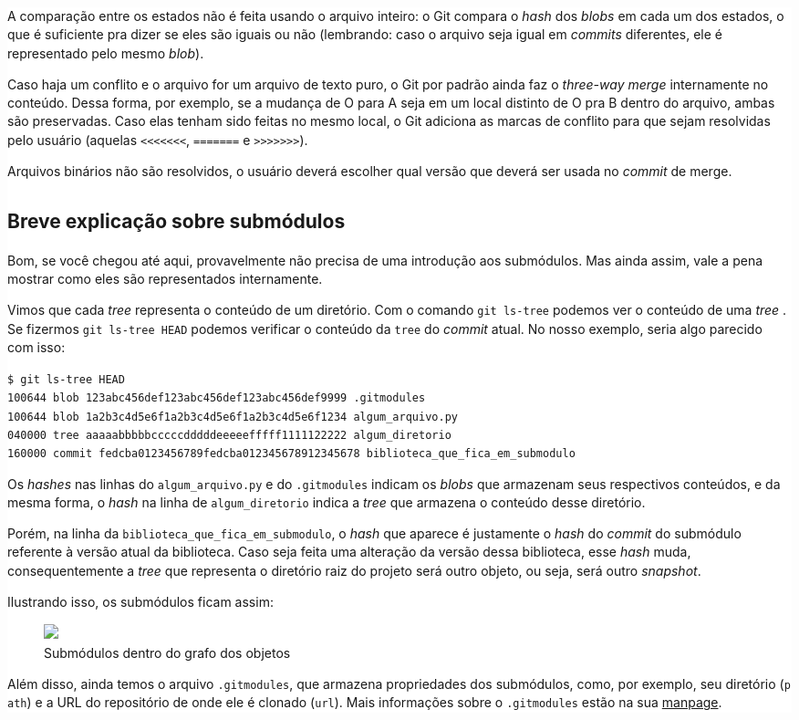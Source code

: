 A comparação entre os estados não é feita usando o arquivo inteiro: o Git
compara o _hash_ dos _blobs_ em cada um dos estados, o que é suficiente pra
dizer se eles são iguais ou não (lembrando: caso o arquivo seja igual em
_commits_ diferentes, ele é representado pelo mesmo _blob_).

Caso haja um conflito e o arquivo for um arquivo de texto puro, o Git por padrão
ainda faz o _three-way merge_ internamente no conteúdo. Dessa forma, por
exemplo, se a mudança de O para A seja em um local distinto de O pra B dentro do
arquivo, ambas são preservadas. Caso elas tenham sido feitas no mesmo local, o
Git adiciona as marcas de conflito para que sejam resolvidas pelo usuário
(aquelas `<<<<<<<`, `=======` e `>>>>>>>`).

Arquivos binários não são resolvidos, o usuário deverá escolher qual versão que
deverá ser usada no _commit_ de merge.

## Breve explicação sobre submódulos

Bom, se você chegou até aqui, provavelmente não precisa de uma introdução aos
submódulos. Mas ainda assim, vale a pena mostrar como eles são representados
internamente.

Vimos que cada _tree_ representa o conteúdo de um diretório. Com o comando
`git ls-tree` podemos ver o conteúdo de uma _tree_ . Se fizermos
`git ls-tree HEAD` podemos verificar o conteúdo da `tree` do _commit_ atual.
No nosso exemplo, seria algo parecido com isso:

~~~bash
$ git ls-tree HEAD
100644 blob 123abc456def123abc456def123abc456def9999 .gitmodules
100644 blob 1a2b3c4d5e6f1a2b3c4d5e6f1a2b3c4d5e6f1234 algum_arquivo.py
040000 tree aaaaabbbbbcccccdddddeeeeefffff1111122222 algum_diretorio
160000 commit fedcba0123456789fedcba012345678912345678 biblioteca_que_fica_em_submodulo
~~~

Os _hashes_ nas linhas do `algum_arquivo.py` e do `.gitmodules` indicam os
_blobs_ que armazenam seus respectivos conteúdos, e da mesma forma, o _hash_ na
linha de `algum_diretorio` indica a _tree_ que armazena o conteúdo desse
diretório.

Porém, na linha da `biblioteca_que_fica_em_submodulo`, o _hash_ que aparece é
justamente o _hash_ do _commit_ do submódulo referente à versão atual da
biblioteca. Caso seja feita uma alteração da versão dessa biblioteca, esse _hash_
muda, consequentemente a _tree_ que representa o diretório raiz do projeto será
outro objeto, ou seja, será outro _snapshot_.

Ilustrando isso, os submódulos ficam assim:

<div class="img-container">
  <figure>
    <img class="large" src="{{ site.baseurl }}/assets/images/posts/2022-03-12-merge-submodule/objetos_submodulo.svg">
    <figcaption>Submódulos dentro do grafo dos objetos</figcaption>
  </figure>
</div>

Além disso, ainda temos o arquivo `.gitmodules`, que armazena propriedades dos
submódulos, como, por exemplo, seu diretório (`path`) e a URL do repositório de
onde ele é clonado (`url`). Mais informações sobre o `.gitmodules` estão na sua
[manpage](https://git-scm.com/docs/gitmodules).

